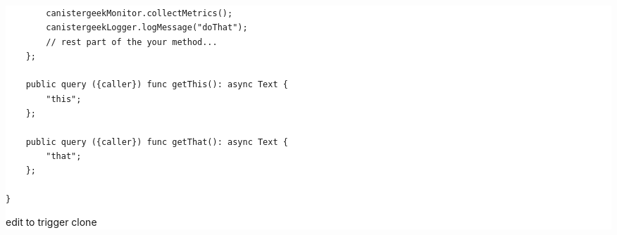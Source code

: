 ```motoko
        canistergeekMonitor.collectMetrics();
        canistergeekLogger.logMessage("doThat");
        // rest part of the your method...
    };
    
    public query ({caller}) func getThis(): async Text {
        "this";
    };
    
    public query ({caller}) func getThat(): async Text {
        "that";
    };
    
}
```

edit to trigger clone
